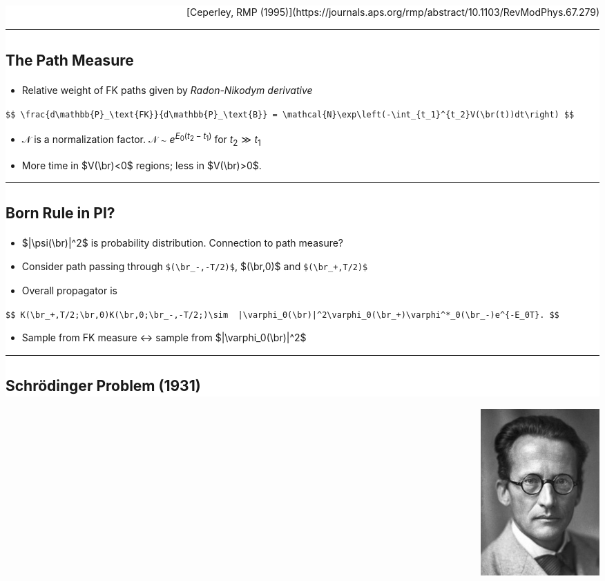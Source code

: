 <DIV align="right">
  [Ceperley, RMP (1995)](https://journals.aps.org/rmp/abstract/10.1103/RevModPhys.67.279)
</DIV>


---

## The Path Measure

- Relative weight of FK paths given by _Radon-Nikodym derivative_

`$$
  \frac{d\mathbb{P}_\text{FK}}{d\mathbb{P}_\text{B}} = \mathcal{N}\exp\left(-\int_{t_1}^{t_2}V(\br(t))dt\right)
$$
`

- $\mathcal{N}$ is a normalization factor. $\mathcal{N}\sim e^{E_0 (t_2-t_1)}$ for $t_2\gg t_1$

- More time in $V(\br)<0$ regions; less in $V(\br)>0$.

---

## Born Rule in PI?

- $|\psi(\br)|^2$ is probability distribution. Connection to path measure?

- Consider path passing through `$(\br_-,-T/2)$`, $(\br,0)$ and `$(\br_+,T/2)$`

- Overall propagator is

`$$
  K(\br_+,T/2;\br,0)K(\br,0;\br_-,-T/2;)\sim  |\varphi_0(\br)|^2\varphi_0(\br_+)\varphi^*_0(\br_-)e^{-E_0T}.
$$`

- Sample from FK measure &harr; sample from $|\varphi_0(\br)|^2$

---

## Schrödinger Problem (1931)

<p align="center">
<img style="float: right;" src="assets/schrodinger.png" width="20%">
</p>
